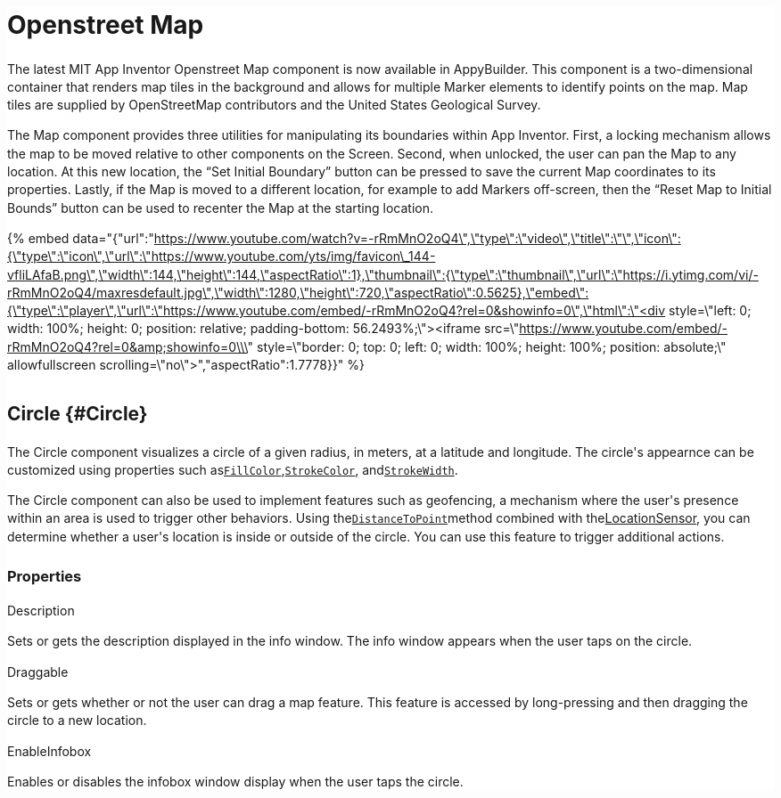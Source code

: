 # Openstreet Map

The latest MIT App Inventor Openstreet Map component is now available in AppyBuilder. This component is a two-dimensional container that renders map tiles in the background and allows for multiple Marker elements to identify points on the map. Map tiles are supplied by OpenStreetMap contributors and the United States Geological Survey.

The Map component provides three utilities for manipulating its boundaries within App Inventor. First, a locking mechanism allows the map to be moved relative to other components on the Screen. Second, when unlocked, the user can pan the Map to any location. At this new location, the “Set Initial Boundary” button can be pressed to save the current Map coordinates to its properties. Lastly, if the Map is moved to a different location, for example to add Markers off-screen, then the “Reset Map to Initial Bounds” button can be used to recenter the Map at the starting location.

{% embed data="{\"url\":\"https://www.youtube.com/watch?v=-rRmMnO2oQ4\",\"type\":\"video\",\"title\":\"\",\"icon\":{\"type\":\"icon\",\"url\":\"https://www.youtube.com/yts/img/favicon\_144-vfliLAfaB.png\",\"width\":144,\"height\":144,\"aspectRatio\":1},\"thumbnail\":{\"type\":\"thumbnail\",\"url\":\"https://i.ytimg.com/vi/-rRmMnO2oQ4/maxresdefault.jpg\",\"width\":1280,\"height\":720,\"aspectRatio\":0.5625},\"embed\":{\"type\":\"player\",\"url\":\"https://www.youtube.com/embed/-rRmMnO2oQ4?rel=0&showinfo=0\",\"html\":\"<div style=\\\"left: 0; width: 100%; height: 0; position: relative; padding-bottom: 56.2493%;\\\"><iframe src=\\\"https://www.youtube.com/embed/-rRmMnO2oQ4?rel=0&amp;showinfo=0\\\" style=\\\"border: 0; top: 0; left: 0; width: 100%; height: 100%; position: absolute;\\\" allowfullscreen scrolling=\\\"no\\\"></iframe></div>\",\"aspectRatio\":1.7778}}" %}

## Circle {#Circle}

The Circle component visualizes a circle of a given radius, in meters, at a latitude and longitude. The circle's appearnce can be customized using properties such as[`FillColor`](http://gold.appybuilder.com/reference/components/maps.html#Circle.FillColor),[`StrokeColor`](http://gold.appybuilder.com/reference/components/maps.html#Circle.StrokeColor), and[`StrokeWidth`](http://gold.appybuilder.com/reference/components/maps.html#Circle.StrokeWidth).

The Circle component can also be used to implement features such as geofencing, a mechanism where the user's presence within an area is used to trigger other behaviors. Using the[`DistanceToPoint`](http://gold.appybuilder.com/reference/components/maps.html#Circle.DistanceToPoint)method combined with the[LocationSensor](http://gold.appybuilder.com/reference/components/sensors.html#LocationSensor), you can determine whether a user's location is inside or outside of the circle. You can use this feature to trigger additional actions.

### Properties

Description

Sets or gets the description displayed in the info window. The info window appears when the user taps on the circle.

Draggable

Sets or gets whether or not the user can drag a map feature. This feature is accessed by long-pressing and then dragging the circle to a new location.

EnableInfobox

Enables or disables the infobox window display when the user taps the circle.
